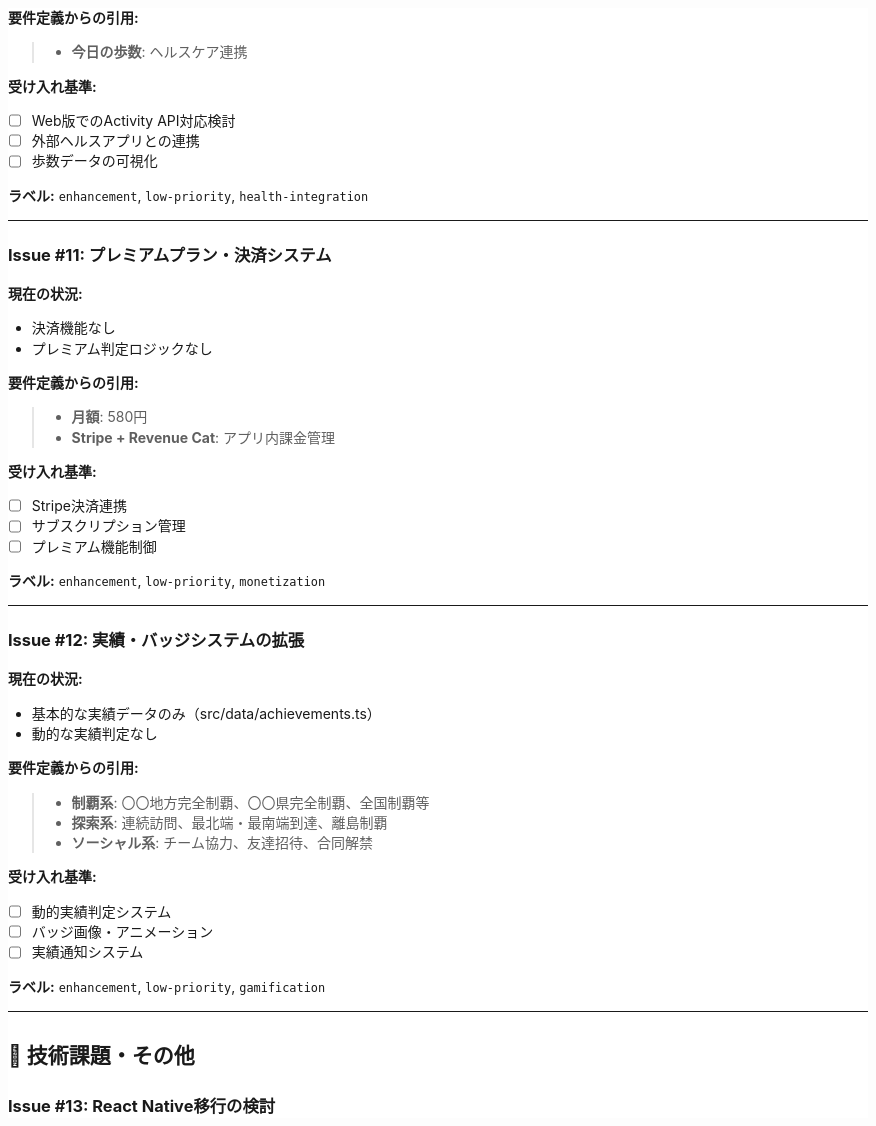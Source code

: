 **要件定義からの引用:**
> - **今日の歩数**: ヘルスケア連携

**受け入れ基準:**
- [ ] Web版でのActivity API対応検討
- [ ] 外部ヘルスアプリとの連携
- [ ] 歩数データの可視化

**ラベル:** `enhancement`, `low-priority`, `health-integration`

---

### Issue #11: プレミアムプラン・決済システム

**現在の状況:**
- 決済機能なし
- プレミアム判定ロジックなし

**要件定義からの引用:**
> - **月額**: 580円
> - **Stripe + Revenue Cat**: アプリ内課金管理

**受け入れ基準:**
- [ ] Stripe決済連携
- [ ] サブスクリプション管理
- [ ] プレミアム機能制御

**ラベル:** `enhancement`, `low-priority`, `monetization`

---

### Issue #12: 実績・バッジシステムの拡張

**現在の状況:**
- 基本的な実績データのみ（src/data/achievements.ts）
- 動的な実績判定なし

**要件定義からの引用:**
> - **制覇系**: 〇〇地方完全制覇、〇〇県完全制覇、全国制覇等
> - **探索系**: 連続訪問、最北端・最南端到達、離島制覇
> - **ソーシャル系**: チーム協力、友達招待、合同解禁

**受け入れ基準:**
- [ ] 動的実績判定システム
- [ ] バッジ画像・アニメーション
- [ ] 実績通知システム

**ラベル:** `enhancement`, `low-priority`, `gamification`

---

## 🔄 技術課題・その他

### Issue #13: React Native移行の検討
